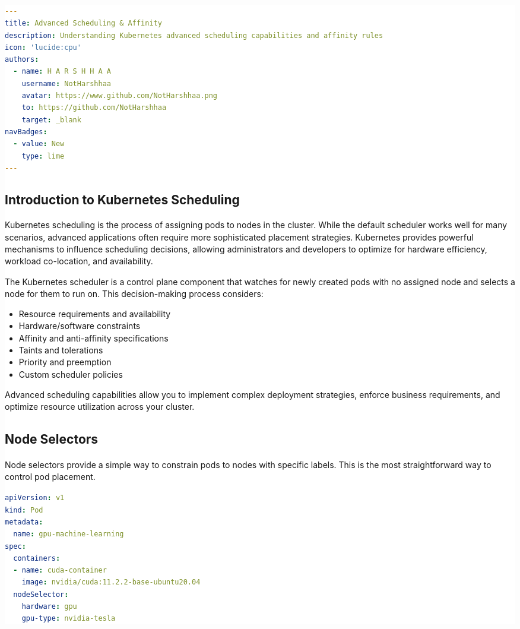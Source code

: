 ```yaml
---
title: Advanced Scheduling & Affinity
description: Understanding Kubernetes advanced scheduling capabilities and affinity rules
icon: 'lucide:cpu'
authors:
  - name: H A R S H H A A
    username: NotHarshhaa
    avatar: https://www.github.com/NotHarshhaa.png
    to: https://github.com/NotHarshhaa
    target: _blank
navBadges:
  - value: New
    type: lime
---
```


## Introduction to Kubernetes Scheduling

Kubernetes scheduling is the process of assigning pods to nodes in the cluster. While the default scheduler works well for many scenarios, advanced applications often require more sophisticated placement strategies. Kubernetes provides powerful mechanisms to influence scheduling decisions, allowing administrators and developers to optimize for hardware efficiency, workload co-location, and availability.

The Kubernetes scheduler is a control plane component that watches for newly created pods with no assigned node and selects a node for them to run on. This decision-making process considers:

- Resource requirements and availability
- Hardware/software constraints
- Affinity and anti-affinity specifications
- Taints and tolerations
- Priority and preemption
- Custom scheduler policies

Advanced scheduling capabilities allow you to implement complex deployment strategies, enforce business requirements, and optimize resource utilization across your cluster.

## Node Selectors

Node selectors provide a simple way to constrain pods to nodes with specific labels. This is the most straightforward way to control pod placement.

```yaml
apiVersion: v1
kind: Pod
metadata:
  name: gpu-machine-learning
spec:
  containers:
  - name: cuda-container
    image: nvidia/cuda:11.2.2-base-ubuntu20.04
  nodeSelector:
    hardware: gpu
    gpu-type: nvidia-tesla
```
